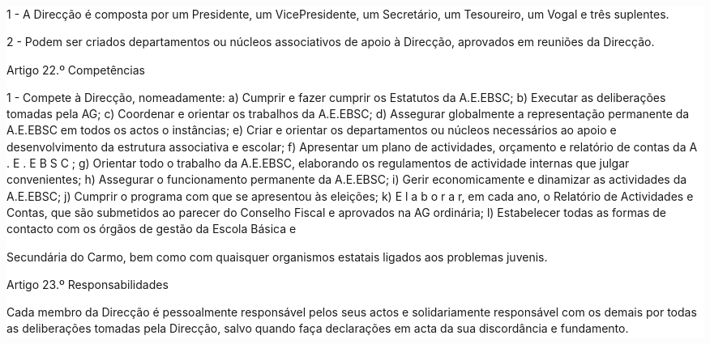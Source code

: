 
1 - A Direcção é composta por um Presidente, um VicePresidente, um Secretário, um Tesoureiro, um Vogal
e três suplentes.


2 - Podem ser criados departamentos ou núcleos
associativos de apoio à Direcção, aprovados em
reuniões da Direcção.


Artigo 22.º
Competências


1 - Compete à Direcção, nomeadamente:
a) Cumprir e fazer cumprir os Estatutos da
A.E.EBSC;
b) Executar as deliberações tomadas pela AG;
c) Coordenar e orientar os trabalhos da
A.E.EBSC;
d) Assegurar globalmente a representação
permanente da A.E.EBSC em todos os actos
o instâncias;
e) Criar e orientar os departamentos ou núcleos
necessários ao apoio e desenvolvimento da
estrutura associativa e escolar;
f) Apresentar um plano de actividades, orçamento
e relatório de contas da A . E . E B S C ;
g) Orientar todo o trabalho da A.E.EBSC, elaborando os regulamentos de actividade
internas que julgar convenientes;
h) Assegurar o funcionamento permanente da
A.E.EBSC;
i) Gerir economicamente e dinamizar as
actividades da A.E.EBSC;
j) Cumprir o programa com que se apresentou
às eleições;
k) E l a b o r a r, em cada ano, o Relatório de
Actividades e Contas, que são submetidos ao
parecer do Conselho Fiscal e aprovados na
AG ordinária;
l) Estabelecer todas as formas de contacto com
os órgãos de gestão da Escola Básica e



Secundária do Carmo, bem como com
quaisquer organismos estatais ligados aos
problemas juvenis.


Artigo 23.º
Responsabilidades


Cada membro da Direcção é pessoalmente responsável
pelos seus actos e solidariamente responsável com os demais
por todas as deliberações tomadas pela Direcção, salvo
quando faça declarações em acta da sua discordância e
fundamento.

